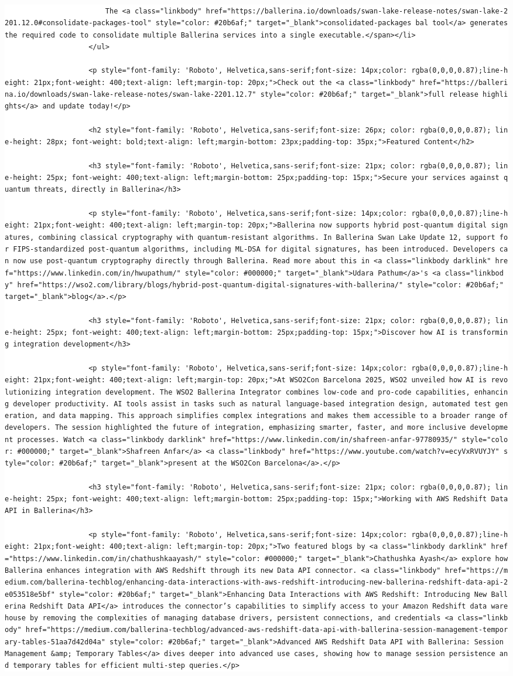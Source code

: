 							The <a class="linkbody" href="https://ballerina.io/downloads/swan-lake-release-notes/swan-lake-2201.12.0#consolidate-packages-tool" style="color: #20b6af;" target="_blank">consolidated-packages bal tool</a> generates the required code to consolidate multiple Ballerina services into a single executable.​</span></li>
						</ul>

						<p style="font-family: 'Roboto', Helvetica,sans-serif;font-size: 14px;color: rgba(0,0,0,0.87);line-height: 21px;font-weight: 400;text-align: left;margin-top: 20px;">Check out the <a class="linkbody" href="https://ballerina.io/downloads/swan-lake-release-notes/swan-lake-2201.12.7" style="color: #20b6af;" target="_blank">full release highlights</a> and update today!</p>

						<h2 style="font-family: 'Roboto', Helvetica,sans-serif;font-size: 26px; color: rgba(0,0,0,0.87); line-height: 28px; font-weight: bold;text-align: left;margin-bottom: 23px;padding-top: 35px;">Featured Content</h2>

						<h3 style="font-family: 'Roboto', Helvetica,sans-serif;font-size: 21px; color: rgba(0,0,0,0.87); line-height: 25px; font-weight: 400;text-align: left;margin-bottom: 25px;padding-top: 15px;">Secure your services against quantum threats, directly in Ballerina</h3>

						<p style="font-family: 'Roboto', Helvetica,sans-serif;font-size: 14px;color: rgba(0,0,0,0.87);line-height: 21px;font-weight: 400;text-align: left;margin-top: 20px;">Ballerina now supports hybrid post-quantum digital signatures, combining classical cryptography with quantum-resistant algorithms. In Ballerina Swan Lake Update 12, support for FIPS-standardized post-quantum algorithms, including ML-DSA for digital signatures, has been introduced. Developers can now use post-quantum cryptography directly through Ballerina. Read more about this in <a class="linkbody darklink" href="https://www.linkedin.com/in/hwupathum/" style="color: #000000;" target="_blank">Udara Pathum</a>'s <a class="linkbody" href="https://wso2.com/library/blogs/hybrid-post-quantum-digital-signatures-with-ballerina/" style="color: #20b6af;" target="_blank">blog</a>.</p>

						<h3 style="font-family: 'Roboto', Helvetica,sans-serif;font-size: 21px; color: rgba(0,0,0,0.87); line-height: 25px; font-weight: 400;text-align: left;margin-bottom: 25px;padding-top: 15px;">Discover how AI is transforming integration development</h3>

						<p style="font-family: 'Roboto', Helvetica,sans-serif;font-size: 14px;color: rgba(0,0,0,0.87);line-height: 21px;font-weight: 400;text-align: left;margin-top: 20px;">At WSO2Con Barcelona 2025, WSO2 unveiled how AI is revolutionizing integration development. The WSO2 Ballerina Integrator combines low-code and pro-code capabilities, enhancing developer productivity. AI tools assist in tasks such as natural language-based integration design, automated test generation, and data mapping. This approach simplifies complex integrations and makes them accessible to a broader range of developers. The session highlighted the future of integration, emphasizing smarter, faster, and more inclusive development processes. Watch <a class="linkbody darklink" href="https://www.linkedin.com/in/shafreen-anfar-97780935/" style="color: #000000;" target="_blank">Shafreen Anfar</a> <a class="linkbody" href="https://www.youtube.com/watch?v=ecyVxRVUYJY" style="color: #20b6af;" target="_blank">present at the WSO2Con Barcelona</a>.</p>

						<h3 style="font-family: 'Roboto', Helvetica,sans-serif;font-size: 21px; color: rgba(0,0,0,0.87); line-height: 25px; font-weight: 400;text-align: left;margin-bottom: 25px;padding-top: 15px;">Working with AWS Redshift Data API in Ballerina</h3>

						<p style="font-family: 'Roboto', Helvetica,sans-serif;font-size: 14px;color: rgba(0,0,0,0.87);line-height: 21px;font-weight: 400;text-align: left;margin-top: 20px;">Two featured blogs by <a class="linkbody darklink" href="https://www.linkedin.com/in/chathushkaayash/" style="color: #000000;" target="_blank">Chathushka Ayash</a> explore how Ballerina enhances integration with AWS Redshift through its new Data API connector. <a class="linkbody" href="https://medium.com/ballerina-techblog/enhancing-data-interactions-with-aws-redshift-introducing-new-ballerina-redshift-data-api-2e053518e5bf" style="color: #20b6af;" target="_blank">Enhancing Data Interactions with AWS Redshift: Introducing New Ballerina Redshift Data API</a> introduces the connector’s capabilities to simplify access to your Amazon Redshift data warehouse by removing the complexities of managing database drivers, persistent connections, and credentials <a class="linkbody" href="https://medium.com/ballerina-techblog/advanced-aws-redshift-data-api-with-ballerina-session-management-temporary-tables-51aa7d42d04a" style="color: #20b6af;" target="_blank">Advanced AWS Redshift Data API with Ballerina: Session Management &amp; Temporary Tables</a> dives deeper into advanced use cases, showing how to manage session persistence and temporary tables for efficient multi-step queries.</p>
